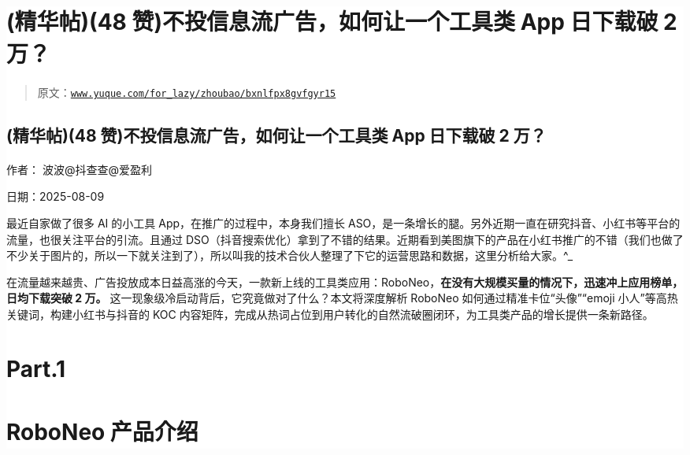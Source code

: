 # (精华帖)(48 赞)不投信息流广告，如何让一个工具类 App 日下载破 2 万？

> 原文：[`www.yuque.com/for_lazy/zhoubao/bxnlfpx8gvfgyr15`](https://www.yuque.com/for_lazy/zhoubao/bxnlfpx8gvfgyr15)

## (精华帖)(48 赞)不投信息流广告，如何让一个工具类 App 日下载破 2 万？

作者： 波波@抖查查@爱盈利

日期：2025-08-09

最近自家做了很多 AI 的小工具 App，在推广的过程中，本身我们擅长 ASO，是一条增长的腿。另外近期一直在研究抖音、小红书等平台的流量，也很关注平台的引流。且通过 DSO（抖音搜索优化）拿到了不错的结果。近期看到美图旗下的产品在小红书推广的不错（我们也做了不少关于图片的，所以一下就关注到了），所以叫我的技术合伙人整理了下它的运营思路和数据，这里分析给大家。^_

在流量越来越贵、广告投放成本日益高涨的今天，一款新上线的工具类应用：RoboNeo，**在没有大规模买量的情况下，迅速冲上应用榜单，日均下载突破 2
万。** 这一现象级冷启动背后，它究竟做对了什么？本文将深度解析 RoboNeo 如何通过精准卡位“头像”“emoji 小人”等高热关键词，构建小红书与抖音的
KOC 内容矩阵，完成从热词占位到用户转化的自然流破圈闭环，为工具类产品的增长提供一条新路径。

# **Part.1**

# **RoboNeo 产品介绍**
